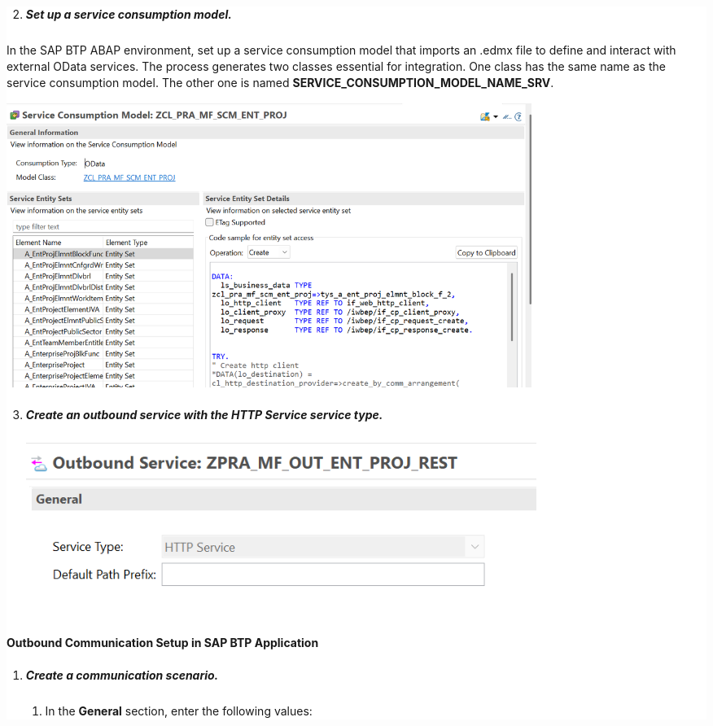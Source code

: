 2.	##### Set up a service consumption model.
   
In the SAP BTP ABAP environment, set up a service consumption model that imports an .edmx file to define and interact with external OData services. The process generates two classes essential for integration. One class has the same name as the service consumption model. The other one is named **SERVICE_CONSUMPTION_MODEL_NAME_SRV**.

   <img src="./images/51_SCM.png" width="75%">

3.	##### Create an outbound service with the **HTTP Service** service type.

       <img src="./images/51_Outbound_Services.png" width="75%">

#### Outbound Communication Setup in SAP BTP Application
   
1.	##### Create a communication scenario.
    1. In the **General** section, enter the following values:
      